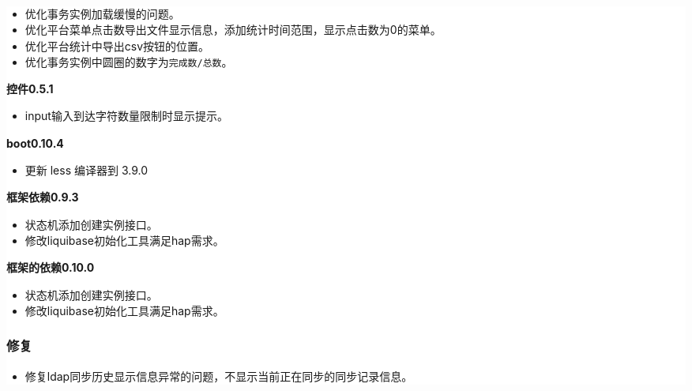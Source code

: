 - 优化事务实例加载缓慢的问题。
- 优化平台菜单点击数导出文件显示信息，添加统计时间范围，显示点击数为0的菜单。
- 优化平台统计中导出csv按钮的位置。
- 优化事务实例中圆圈的数字为`完成数/总数`。

**控件0.5.1**

- input输入到达字符数量限制时显示提示。

**boot0.10.4**

- 更新 less 编译器到 3.9.0

**框架依赖0.9.3**

- 状态机添加创建实例接口。
- 修改liquibase初始化工具满足hap需求。

**框架的依赖0.10.0**

- 状态机添加创建实例接口。
- 修改liquibase初始化工具满足hap需求。

### 修复

- 修复ldap同步历史显示信息异常的问题，不显示当前正在同步的同步记录信息。